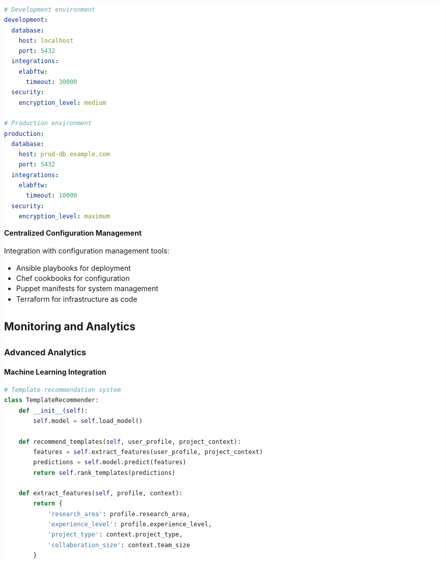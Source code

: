 ```yaml
# Development environment
development:
  database:
    host: localhost
    port: 5432
  integrations:
    elabftw:
      timeout: 30000
  security:
    encryption_level: medium

# Production environment  
production:
  database:
    host: prod-db.example.com
    port: 5432
  integrations:
    elabftw:
      timeout: 10000
  security:
    encryption_level: maximum
```

**Centralized Configuration Management**

Integration with configuration management tools:

- Ansible playbooks for deployment
- Chef cookbooks for configuration
- Puppet manifests for system management
- Terraform for infrastructure as code

## Monitoring and Analytics

### Advanced Analytics

**Machine Learning Integration**

```python
# Template recommendation system
class TemplateRecommender:
    def __init__(self):
        self.model = self.load_model()
    
    def recommend_templates(self, user_profile, project_context):
        features = self.extract_features(user_profile, project_context)
        predictions = self.model.predict(features)
        return self.rank_templates(predictions)
    
    def extract_features(self, profile, context):
        return {
            'research_area': profile.research_area,
            'experience_level': profile.experience_level,
            'project_type': context.project_type,
            'collaboration_size': context.team_size
        }
```
